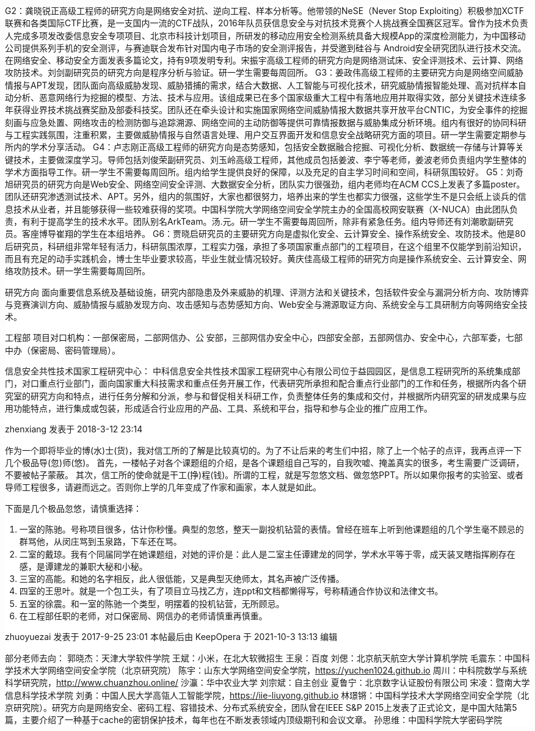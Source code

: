 G2：龚晓锐正高级工程师的研究方向是网络安全对抗、逆向工程、样本分析等。他带领的NeSE（Never Stop Exploiting）积极参加XCTF联赛和各类国际CTF比赛，是一支国内一流的CTF战队，2016年队员获信息安全与对抗技术竞赛个人挑战赛全国赛区冠军。曾作为技术负责人完成多项发改委信息安全专项项目、北京市科技计划项目，所研发的移动应用安全检测系统具备大规模App的深度检测能力，为中国移动公司提供系列手机的安全测评，与赛迪联合发布针对国内电子市场的安全测评报告，并受邀到硅谷与 Android安全研究团队进行技术交流。在网络安全、移动安全方面发表多篇论文，持有9项发明专利。宋振宇高级工程师的研究方向是网络测试床、安全评测技术、云计算、网络攻防技术。刘剑副研究员的研究方向是程序分析与验证。研一学生需要每周回所。
G3：姜政伟高级工程师的主要研究方向是网络空间威胁情报与APT发现，团队面向高级威胁发现、威胁猎捕的需求，结合大数据、人工智能与可视化技术，研究威胁情报智能处理、高对抗样本自动分析、恶意网络行为挖掘的模型、方法、技术与应用。该组成果已在多个国家级重大工程中有落地应用并取得实效，部分关键技术连续多年获得业界技术挑战赛奖励及部委科技奖。团队还在牵头设计和实施国家网络空间威胁情报大数据共享开放平台CNTIC，为安全事件的挖掘刻画与应急处置、网络攻击的检测防御与追踪溯源、网络空间的主动防御等提供可靠情报数据与威胁集成分析环境。组内有很好的协同科研与工程实践氛围，注重积累，主要做威胁情报与自然语言处理、用户交互界面开发和信息安全战略研究方面的项目。研一学生需要定期参与所内的学术分享活动。
G4：卢志刚正高级工程师的研究方向是态势感知，包括安全数据融合挖掘、可视化分析、数据统一存储与计算等关键技术，主要做深度学习。导师包括刘俊荣副研究员、刘玉岭高级工程师，其他成员包括姜波、李宁等老师，姜波老师负责组内学生整体的学术方面指导工作。研一学生不需要每周回所。组内给学生提供良好的保障，以及充足的自主学习时间和空间，科研氛围较好。
G5：刘奇旭研究员的研究方向是Web安全、网络空间安全评测、大数据安全分析，团队实力很强劲，组内老师均在ACM CCS上发表了多篇poster。团队还研究渗透测试技术、APT。另外，组内的氛围好，大家也都很努力，培养出来的学生也都实力很强，这些学生不是只会纸上谈兵的信息技术从业者，并且能够获得一些较难获得的奖项。中国科学院大学网络空间安全学院主办的全国高校网安联赛（X-NUCA）由此团队负责，有利于提高学生的技术水平。团队别名ArkTeam。汤.元。研一学生不需要每周回所，除非有紧急任务。组内导师还有刘潮歌副研究员。客座博导崔翔的学生在本组培养。
G6：贾晓启研究员的主要研究方向是虚拟化安全、云计算安全、操作系统安全、攻防技术。他是80后研究员，科研组非常年轻有活力，科研氛围浓厚，工程实力强，承担了多项国家重点部门的工程项目，在这个组里不仅能学到前沿知识，而且有充足的动手实践机会，博士生毕业要求较高，毕业生就业情况较好。黄庆佳高级工程师的研究方向是操作系统安全、云计算安全、网络攻防技术。研一学生需要每周回所。

研究方向
面向重要信息系统及基础设施，研究内部隐患及外来威胁的机理、评测方法和关键技术，包括软件安全与漏洞分析方向、攻防博弈与竞赛演训方向、威胁情报与威胁发现方向、攻击感知与态势感知方向、Web安全与溯源取证方向、系统安全与工具研制方向等网络安全技术。

工程部
项目对口机构：一部保密局，二部网信办、公 安部，三部网信办安全中心，四部安全部，五部网信办、安全中心，六部军委，七部中办（保密局、密码管理局）。

信息安全共性技术国家工程研究中心：
中科信息安全共性技术国家工程研究中心有限公司位于益园园区，是信息工程研究所的系统集成部门，对口重点行业部门，面向国家重大科技需求和重点任务开展工作，代表研究所承担和配合重点行业部门的工作和任务，根据所内各个研究室的研究方向和特点，进行任务分解和分派，参与和督促相关科研工作，负责整体任务的集成和交付，并根据所内研究室的研发成果与应用功能特点，进行集成或包装，形成适合行业应用的产品、工具、系统和平台，指导和参与企业的推广应用工作。


zhenxiang  发表于 2018-3-12 23:14

作为一个即将毕业的博(水)士(货)，我对信工所的了解是比较真切的。为了不让后来的考生们中招，除了上一个帖子的点评，我再点评一下几个极品导(忽)师(悠)。
首先，一楼帖子对各个课题组的介绍，是各个课题组自己写的，自我吹嘘、掩盖真实的很多，考生需要广泛调研，不要被帖子蒙蔽。
其次，信工所的使命就是干工(挣)程(钱)。所谓的工程，就是写忽悠文档、做忽悠PPT。所以如果你报考的实验室、或者导师工程很多，请避而远之。否则你上学的几年变成了作家和画家，本人就是如此。

下面是几个极品忽悠，请慎重选择：
1. 一室的陈驰。号称项目很多，估计你秒懂。典型的忽悠，整天一副投机钻营的表情。曾经在班车上听到他课题组的几个学生毫不顾忌的群骂他，从闵庄骂到玉泉路，下车还在骂。
2. 二室的戴琼。我有个同届同学在她课题组，对她的评价是：此人是二室主任谭建龙的同学，学术水平等于零，成天装叉瞎指挥刷存在感，是谭建龙的兼职大秘和小秘。
3. 三室的高能。和她的名字相反，此人很低能，又是典型灭绝师太，其名声被广泛传播。
4. 四室的王思叶。就是一个包工头，有了项目立马找乙方，连ppt和文档都懒得写，号称精通合作协议和法律文书。
5. 五室的徐震。和一室的陈驰一个类型，明摆着的投机钻营，无所顾忌。
6. 在工程部任职的老师，对口保密局、网信办的老师请慎重再慎重。


zhuoyuezai 发表于 2017-9-25 23:01 
本帖最后由 KeepOpera 于 2021-10-3 13:13 编辑

部分老师去向：
郭晓杰：天津大学软件学院
王斌：小米，在北大软微招生
王泉：百度
刘偲：北京航天航空大学计算机学院
毛震东：中国科学技术大学网络空间安全学院（北京研究院）
陈宇：山东大学网络空间安全学院，https://yuchen1024.github.io
周川：中科院数学与系统科学研究院，http://www.chuanzhou.online/
沙灜：华中农业大学
刘宗斌：自主创业
夏鲁宁：北京数字认证股份有限公司
宋凌：暨南大学信息科学技术学院
刘勇：中国人民大学高瓴人工智能学院，https://iie-liuyong.github.io
林璟锵：中国科学技术大学网络空间安全学院（北京研究院）。研究方向是网络安全、密码工程、容错技术、分布式系统安全，团队曾在IEEE S&P 2015上发表了正式论文，是中国大陆第5篇，主要介绍了一种基于cache的密钥保护技术，每年也在不断发表领域内顶级期刊和会议文章。
孙思维：中国科学院大学密码学院
